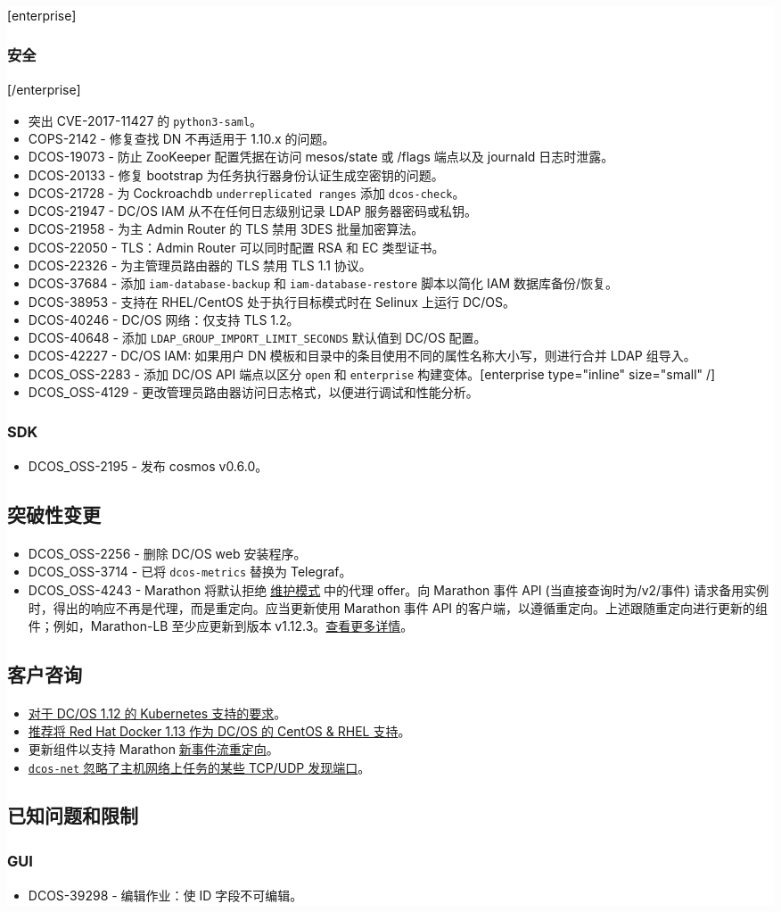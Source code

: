 [enterprise]
### 安全
[/enterprise]
- 突出  CVE-2017-11427 的 `python3-saml`。
- COPS-2142 - 修复查找 DN 不再适用于 1.10.x 的问题。
- DCOS-19073 - 防止 ZooKeeper 配置凭据在访问 mesos/state 或 /flags 端点以及 journald 日志时泄露。
- DCOS-20133 - 修复 bootstrap 为任务执行器身份认证生成空密钥的问题。
- DCOS-21728 - 为 Cockroachdb `underreplicated ranges` 添加 `dcos-check`。
- DCOS-21947 - DC/OS IAM 从不在任何日志级别记录 LDAP 服务器密码或私钥。
- DCOS-21958 - 为主 Admin Router 的 TLS 禁用 3DES 批量加密算法。
- DCOS-22050 - TLS：Admin Router 可以同时配置 RSA 和 EC 类型证书。
- DCOS-22326 - 为主管理员路由器的 TLS 禁用 TLS 1.1 协议。
- DCOS-37684 - 添加 `iam-database-backup` 和 `iam-database-restore` 脚本以简化 IAM 数据库备份/恢复。
- DCOS-38953 - 支持在 RHEL/CentOS 处于执行目标模式时在 Selinux 上运行 DC/OS。
- DCOS-40246 - DC/OS 网络：仅支持 TLS 1.2。
- DCOS-40648 - 添加 `LDAP_GROUP_IMPORT_LIMIT_SECONDS` 默认值到 DC/OS 配置。
- DCOS-42227 - DC/OS IAM: 如果用户 DN 模板和目录中的条目使用不同的属性名称大小写，则进行合并 LDAP 组导入。
- DCOS_OSS-2283 - 添加 DC/OS API 端点以区分 `open` 和 `enterprise` 构建变体。[enterprise type="inline" size="small" /]
- DCOS_OSS-4129 - 更改管理员路由器访问日志格式，以便进行调试和性能分析。

### SDK
- DCOS_OSS-2195 - 发布 cosmos v0.6.0。

## 突破性变更
- DCOS_OSS-2256 - 删除 DC/OS web 安装程序。
- DCOS_OSS-3714 - 已将 `dcos-metrics` 替换为 Telegraf。
- DCOS_OSS-4243 - Marathon 将默认拒绝 [维护模式](https://github.com/mesosphere/marathon/blob/master/changelog.md#maintenance-mode-support-production-ready-now-default) 中的代理 offer。向 Marathon 事件 API (当直接查询时为/v2/事件) 请求备用实例时，得出的响应不再是代理，而是重定向。应当更新使用 Marathon 事件 API 的客户端，以遵循重定向。上述跟随重定向进行更新的组件；例如，Marathon-LB 至少应更新到版本 v1.12.3。[查看更多详情](https://github.com/mesosphere/marathon/blob/master/changelog.md#non-leaderstandby-marathon-instances-respond-to-v2events-with-a-redirect-rather-than-proxy)。

## 客户咨询 
- [对于 DC/OS 1.12 的 Kubernetes 支持的要求](https://support.mesosphere.com/s/article/Critical-Issue-Kubernetes-Upgrade-MSPH-2018-0007)。
- [推荐将 Red Hat Docker 1.13 作为 DC/OS 的 CentOS & RHEL 支持](https://support.mesosphere.com/s/article/Critical-Issue-KMEM-MSPH-2018-0006)。
- 更新组件以支持 Marathon [新事件流重定向](https://support.mesosphere.com/s/article/Update-Components-to-Support-Marathon-s-New-Event-Stream-Redirects-MSPH-2018-0008)。
- [`dcos-net` 忽略了主机网络上任务的某些 TCP/UDP 发现端口](https://support.mesosphere.com/s/article/Known-Issue-DC-OS-Networking-MSPH-2018-0008)。

## 已知问题和限制

### GUI
- DCOS-39298 - 编辑作业：使 ID 字段不可编辑。
